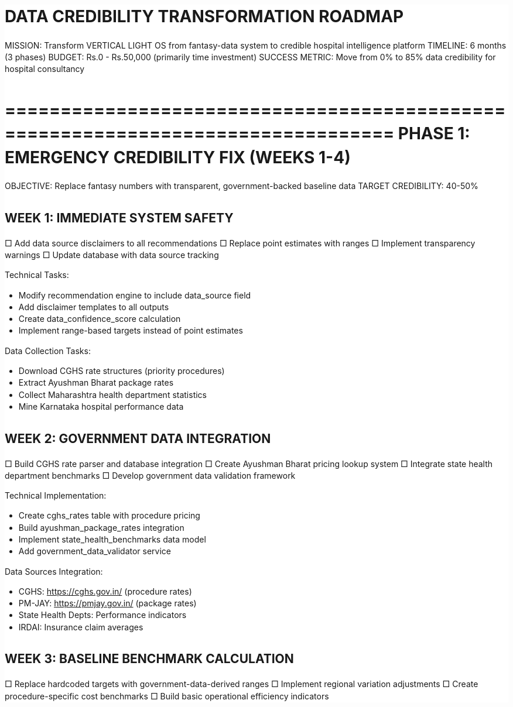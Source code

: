 DATA CREDIBILITY TRANSFORMATION ROADMAP
==========================================

MISSION: Transform VERTICAL LIGHT OS from fantasy-data system to credible hospital intelligence platform
TIMELINE: 6 months (3 phases)
BUDGET: Rs.0 - Rs.50,000 (primarily time investment)
SUCCESS METRIC: Move from 0% to 85% data credibility for hospital consultancy

================================================================================
PHASE 1: EMERGENCY CREDIBILITY FIX (WEEKS 1-4)
================================================================================

OBJECTIVE: Replace fantasy numbers with transparent, government-backed baseline data
TARGET CREDIBILITY: 40-50%

WEEK 1: IMMEDIATE SYSTEM SAFETY
-------------------------------
□ Add data source disclaimers to all recommendations
□ Replace point estimates with ranges
□ Implement transparency warnings
□ Update database with data source tracking

Technical Tasks:
- Modify recommendation engine to include data_source field
- Add disclaimer templates to all outputs
- Create data_confidence_score calculation
- Implement range-based targets instead of point estimates

Data Collection Tasks:
- Download CGHS rate structures (priority procedures)
- Extract Ayushman Bharat package rates 
- Collect Maharashtra health department statistics
- Mine Karnataka hospital performance data

WEEK 2: GOVERNMENT DATA INTEGRATION
----------------------------------
□ Build CGHS rate parser and database integration
□ Create Ayushman Bharat pricing lookup system
□ Integrate state health department benchmarks
□ Develop government data validation framework

Technical Implementation:
- Create cghs_rates table with procedure pricing
- Build ayushman_package_rates integration
- Implement state_health_benchmarks data model
- Add government_data_validator service

Data Sources Integration:
- CGHS: https://cghs.gov.in/ (procedure rates)
- PM-JAY: https://pmjay.gov.in/ (package rates)
- State Health Depts: Performance indicators
- IRDAI: Insurance claim averages

WEEK 3: BASELINE BENCHMARK CALCULATION
--------------------------------------
□ Replace hardcoded targets with government-data-derived ranges
□ Implement regional variation adjustments
□ Create procedure-specific cost benchmarks
□ Build basic operational efficiency indicators
